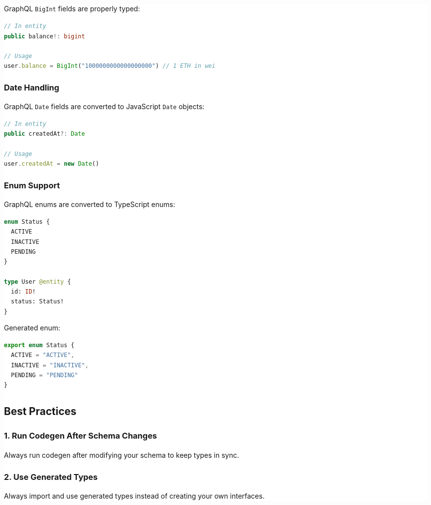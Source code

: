 GraphQL `BigInt` fields are properly typed:

```ts
// In entity
public balance!: bigint

// Usage
user.balance = BigInt("1000000000000000000") // 1 ETH in wei
```

### Date Handling

GraphQL `Date` fields are converted to JavaScript `Date` objects:

```ts
// In entity  
public createdAt?: Date

// Usage
user.createdAt = new Date()
```

### Enum Support

GraphQL enums are converted to TypeScript enums:

```graphql
enum Status {
  ACTIVE
  INACTIVE
  PENDING
}

type User @entity {
  id: ID!
  status: Status!
}
```

Generated enum:

```ts
export enum Status {
  ACTIVE = "ACTIVE",
  INACTIVE = "INACTIVE", 
  PENDING = "PENDING"
}
```

## Best Practices

### 1. Run Codegen After Schema Changes
Always run codegen after modifying your schema to keep types in sync.

### 2. Use Generated Types
Always import and use generated types instead of creating your own interfaces.
